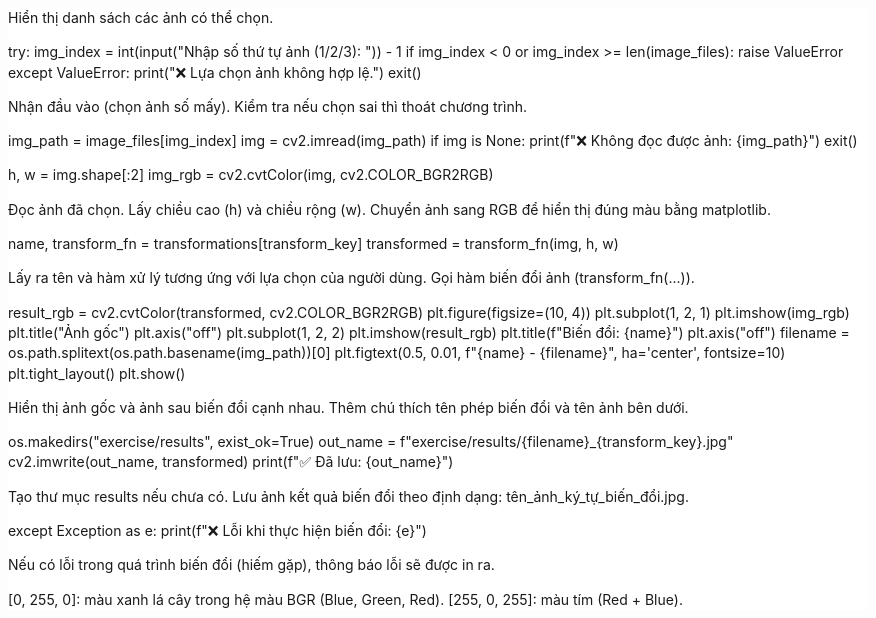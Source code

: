 Hiển thị danh sách các ảnh có thể chọn.

try:
    img_index = int(input("Nhập số thứ tự ảnh (1/2/3): ")) - 1
    if img_index < 0 or img_index >= len(image_files):
        raise ValueError
except ValueError:
    print("❌ Lựa chọn ảnh không hợp lệ.")
    exit()

Nhận đầu vào (chọn ảnh số mấy).
Kiểm tra nếu chọn sai thì thoát chương trình.

img_path = image_files[img_index]
img = cv2.imread(img_path)
if img is None:
    print(f"❌ Không đọc được ảnh: {img_path}")
    exit()

h, w = img.shape[:2]
img_rgb = cv2.cvtColor(img, cv2.COLOR_BGR2RGB)

Đọc ảnh đã chọn.
Lấy chiều cao (h) và chiều rộng (w).
Chuyển ảnh sang RGB để hiển thị đúng màu bằng matplotlib.

name, transform_fn = transformations[transform_key]
transformed = transform_fn(img, h, w)

Lấy ra tên và hàm xử lý tương ứng với lựa chọn của người dùng.
Gọi hàm biến đổi ảnh (transform_fn(...)).

result_rgb = cv2.cvtColor(transformed, cv2.COLOR_BGR2RGB)
plt.figure(figsize=(10, 4))
plt.subplot(1, 2, 1)
plt.imshow(img_rgb)
plt.title("Ảnh gốc")
plt.axis("off")
plt.subplot(1, 2, 2)
plt.imshow(result_rgb)
plt.title(f"Biến đổi: {name}")
plt.axis("off")
filename = os.path.splitext(os.path.basename(img_path))[0]
plt.figtext(0.5, 0.01, f"{name} - {filename}", ha='center', fontsize=10)
plt.tight_layout()
plt.show()

Hiển thị ảnh gốc và ảnh sau biến đổi cạnh nhau.
Thêm chú thích tên phép biến đổi và tên ảnh bên dưới.

os.makedirs("exercise/results", exist_ok=True)
out_name = f"exercise/results/{filename}_{transform_key}.jpg"
cv2.imwrite(out_name, transformed)
print(f"✅ Đã lưu: {out_name}")

Tạo thư mục results nếu chưa có.
Lưu ảnh kết quả biến đổi theo định dạng: tên_ảnh_ký_tự_biến_đổi.jpg.


except Exception as e:
    print(f"❌ Lỗi khi thực hiện biến đổi: {e}")


Nếu có lỗi trong quá trình biến đổi (hiếm gặp), thông báo lỗi sẽ được in ra.


[0, 255, 0]: màu xanh lá cây trong hệ màu BGR (Blue, Green, Red).
[255, 0, 255]: màu tím (Red + Blue).